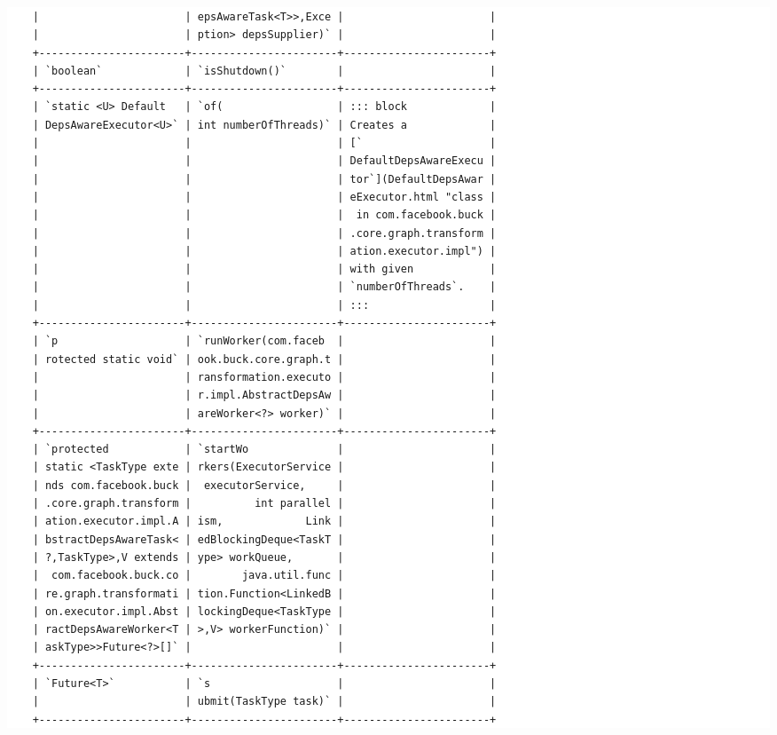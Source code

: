         |                       | epsAwareTask<T>>,​Exce |                       |
        |                       | ption> depsSupplier)` |                       |
        +-----------------------+-----------------------+-----------------------+
        | `boolean`             | `isShutdown()`        |                       |
        +-----------------------+-----------------------+-----------------------+
        | `static <U> Default   | `of​(                  | ::: block             |
        | DepsAwareExecutor<U>` | int numberOfThreads)` | Creates a             |
        |                       |                       | [`                    |
        |                       |                       | DefaultDepsAwareExecu |
        |                       |                       | tor`](DefaultDepsAwar |
        |                       |                       | eExecutor.html "class |
        |                       |                       |  in com.facebook.buck |
        |                       |                       | .core.graph.transform |
        |                       |                       | ation.executor.impl") |
        |                       |                       | with given            |
        |                       |                       | `numberOfThreads`.    |
        |                       |                       | :::                   |
        +-----------------------+-----------------------+-----------------------+
        | `p                    | `runWorker​(com.faceb  |                       |
        | rotected static void` | ook.buck.core.graph.t |                       |
        |                       | ransformation.executo |                       |
        |                       | r.impl.AbstractDepsAw |                       |
        |                       | areWorker<?> worker)` |                       |
        +-----------------------+-----------------------+-----------------------+
        | `protected            | `startWo              |                       |
        | static <TaskType exte | rkers​(ExecutorService |                       |
        | nds com.facebook.buck |  executorService,     |                       |
        | .core.graph.transform |          int parallel |                       |
        | ation.executor.impl.A | ism,             Link |                       |
        | bstractDepsAwareTask< | edBlockingDeque<TaskT |                       |
        | ?,​TaskType>,​V extends | ype> workQueue,       |                       |
        |  com.facebook.buck.co |        java.util.func |                       |
        | re.graph.transformati | tion.Function<LinkedB |                       |
        | on.executor.impl.Abst | lockingDeque<TaskType |                       |
        | ractDepsAwareWorker<T | >,​V> workerFunction)` |                       |
        | askType>>Future<?>[]` |                       |                       |
        +-----------------------+-----------------------+-----------------------+
        | `Future<T>`           | `s                    |                       |
        |                       | ubmit​(TaskType task)` |                       |
        +-----------------------+-----------------------+-----------------------+